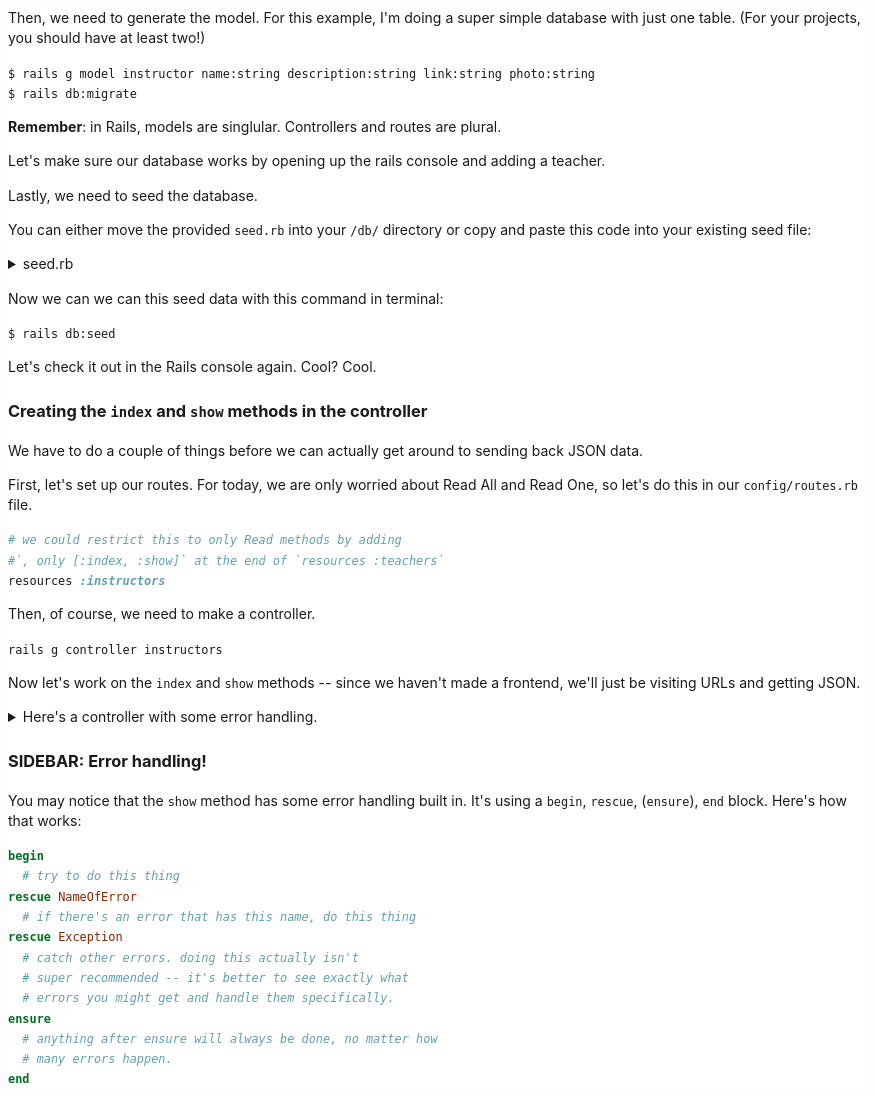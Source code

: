Then, we need to generate the model. For this example, I'm doing a super simple database with just one table. (For your projects, you should have at least two!)

```bash
$ rails g model instructor name:string description:string link:string photo:string
$ rails db:migrate
```

**Remember**: in Rails, models are singlular. Controllers and routes are plural.

Let's make sure our database works by opening up the rails console and adding a teacher.

Lastly, we need to seed the database.

You can either move the provided `seed.rb` into your `/db/` directory or copy and paste this code into your existing seed file:

<details><summary>seed.rb</summary></details>


Now we can we can this seed data with this command in terminal:

```bash
$ rails db:seed
```

Let's check it out in the Rails console again. Cool? Cool.

### Creating the `index` and `show` methods in the controller

We have to do a couple of things before we can actually get around to sending back JSON data.

First, let's set up our routes. For today, we are only worried about Read All and Read One, so let's do this in our `config/routes.rb` file.

```rb
# we could restrict this to only Read methods by adding
#`, only [:index, :show]` at the end of `resources :teachers`
resources :instructors
```


Then, of course, we need to make a controller.

```sh
rails g controller instructors
```

Now let's work on the `index` and `show` methods -- since we haven't made a frontend, we'll just be visiting URLs and getting JSON.

<details><summary>Here's a controller with some error handling.</summary></details>

### SIDEBAR: Error handling!

You may notice that the `show` method has some error handling built in. It's using a `begin`, `rescue`, (`ensure`), `end` block. Here's how that works:

```rb
begin
  # try to do this thing
rescue NameOfError
  # if there's an error that has this name, do this thing
rescue Exception
  # catch other errors. doing this actually isn't
  # super recommended -- it's better to see exactly what
  # errors you might get and handle them specifically.
ensure
  # anything after ensure will always be done, no matter how
  # many errors happen.
end
```
